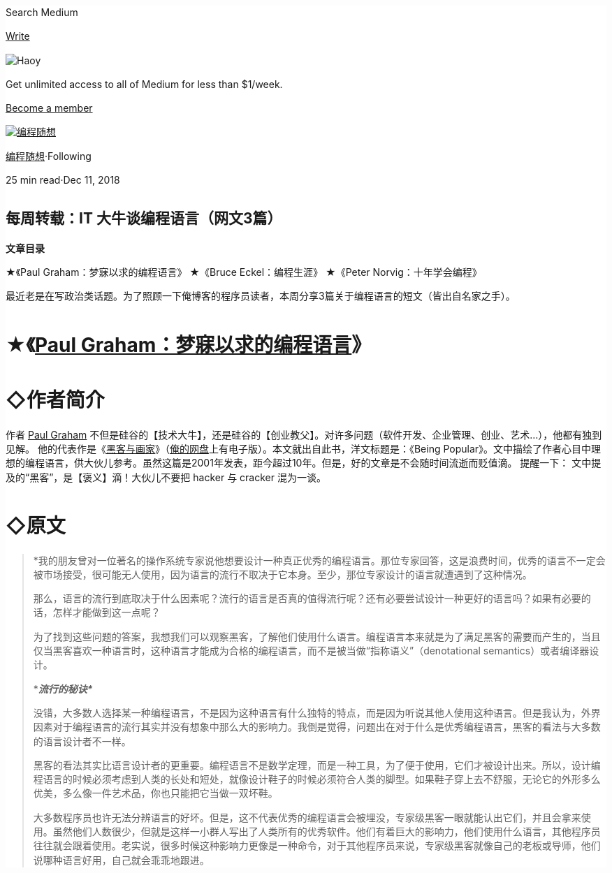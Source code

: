 Search Medium

[Write](https://medium.com/new-story?source=---two_column_layout_nav----------------------------------)

![Haoy](https://miro.medium.com/v2/resize:fill:64:64/0*sQkSDxDFvnnIDtj1)

Get unlimited access to all of Medium for less than $1/week.

[Become a member](https://medium.com/plans?source=upgrade_membership---post_top_nav_upsell----------------------------------)

[![编程随想](https://miro.medium.com/v2/resize:fill:88:88/1*-3Wyie6hRVjWpmPiY9RbLQ.jpeg)](https://program-think.medium.com/?source=post_page-----8a45834f3cf2--------------------------------)

[编程随想](https://program-think.medium.com/?source=post_page-----8a45834f3cf2--------------------------------)·Following

25 min read·Dec 11, 2018

## 每周转载：IT 大牛谈编程语言（网文3篇）

**文章目录**

★《Paul Graham：梦寐以求的编程语言》
★《Bruce Eckel：编程生涯》
★《Peter Norvig：十年学会编程》

最近老是在写政治类话题。为了照顾一下俺博客的程序员读者，本周分享3篇关于编程语言的短文（皆出自名家之手）。

# ★《[Paul Graham：梦寐以求的编程语言](http://www.paulgraham.com/popular.html)》

# ◇作者简介

作者 [Paul Graham](https://en.wikipedia.org/wiki/Paul_Graham_(computer_programmer)) 不但是硅谷的【技术大牛】，还是硅谷的【创业教父】。对许多问题（软件开发、企业管理、创业、艺术…），他都有独到见解。
他的代表作是《[黑客与画家](https://docs.google.com/document/d/17i49-SpeKz1wRG5S-HPonO-lXJHD99h62gDsQ64NWXo/)》（[俺的网盘](https://github.com/programthink/books)上有电子版）。本文就出自此书，洋文标题是：《Being Popular》。文中描绘了作者心目中理想的编程语言，供大伙儿参考。虽然这篇是2001年发表，距今超过10年。但是，好的文章是不会随时间流逝而贬值滴。
提醒一下：
文中提及的“黑客”，是【褒义】滴！大伙儿不要把 hacker 与 cracker 混为一谈。

# ◇原文

> *我的朋友曾对一位著名的操作系统专家说他想要设计一种真正优秀的编程语言。那位专家回答，这是浪费时间，优秀的语言不一定会被市场接受，很可能无人使用，因为语言的流行不取决于它本身。至少，那位专家设计的语言就遭遇到了这种情况。
> 
> 那么，语言的流行到底取决于什么因素呢？流行的语言是否真的值得流行呢？还有必要尝试设计一种更好的语言吗？如果有必要的话，怎样才能做到这一点呢？
> 
> 为了找到这些问题的答案，我想我们可以观察黑客，了解他们使用什么语言。编程语言本来就是为了满足黑客的需要而产生的，当且仅当黑客喜欢一种语言时，这种语言才能成为合格的编程语言，而不是被当做“指称语义”（denotational semantics）或者编译器设计。
> 
> ****流行的秘诀\****
> 
> 没错，大多数人选择某一种编程语言，不是因为这种语言有什么独特的特点，而是因为听说其他人使用这种语言。但是我认为，外界因素对于编程语言的流行其实并没有想象中那么大的影响力。我倒是觉得，问题出在对于什么是优秀编程语言，黑客的看法与大多数的语言设计者不一样。
> 
> 黑客的看法其实比语言设计者的更重要。编程语言不是数学定理，而是一种工具，为了便于使用，它们才被设计出来。所以，设计编程语言的时候必须考虑到人类的长处和短处，就像设计鞋子的时候必须符合人类的脚型。如果鞋子穿上去不舒服，无论它的外形多么优美，多么像一件艺术品，你也只能把它当做一双坏鞋。
> 
> 大多数程序员也许无法分辨语言的好坏。但是，这不代表优秀的编程语言会被埋没，专家级黑客一眼就能认出它们，并且会拿来使用。虽然他们人数很少，但就是这样一小群人写出了人类所有的优秀软件。他们有着巨大的影响力，他们使用什么语言，其他程序员往往就会跟着使用。老实说，很多时候这种影响力更像是一种命令，对于其他程序员来说，专家级黑客就像自己的老板或导师，他们说哪种语言好用，自己就会乖乖地跟进。
> 